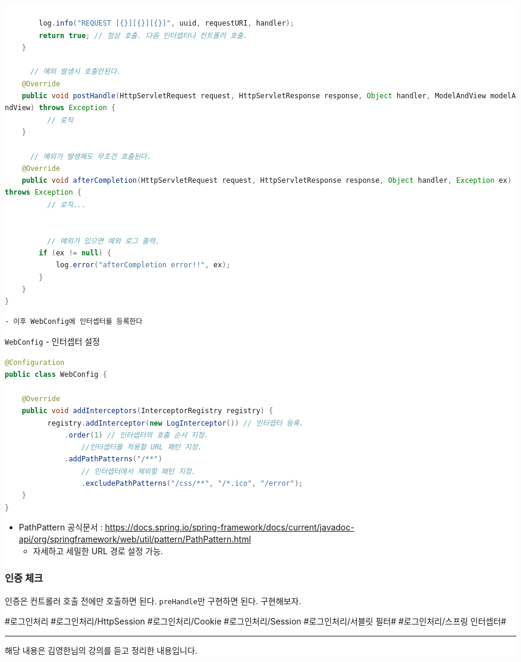 ```java

        log.info("REQUEST [{}][{}][{}]", uuid, requestURI, handler);
        return true; // 정상 호출. 다음 인터셉터나 컨트롤러 호출.
    }

	  // 예외 발생시 호출안된다.
    @Override
    public void postHandle(HttpServletRequest request, HttpServletResponse response, Object handler, ModelAndView modelAndView) throws Exception {
		  // 로직
    }

	  // 예외가 발생해도 무조건 호출된다.
    @Override
    public void afterCompletion(HttpServletRequest request, HttpServletResponse response, Object handler, Exception ex) throws Exception {
		  // 로직...


		  // 예외가 있으면 예외 로그 출력.
        if (ex != null) {
            log.error("afterCompletion error!!", ex);
        }
    }
}
```
	- 이후 WebConfig에 인터셉터를 등록한다

`WebConfig` - 인터셉터 설정
```java
@Configuration
public class WebConfig {

	@Override
	public void addInterceptors(InterceptorRegistry registry) {
  		  registry.addInterceptor(new LogInterceptor()) // 인터셉터 등록.
      	      .order(1) // 인터셉터의 호출 순서 지정.
				  //인터셉터를 적용할 URL 패턴 지정.
          	  .addPathPatterns("/**")
				  // 인터셉터에서 제외할 패턴 지정.
            	  .excludePathPatterns("/css/**", "/*.ico", "/error");
	}
}
```
- PathPattern 공식문서 : https://docs.spring.io/spring-framework/docs/current/javadoc-api/org/springframework/web/util/pattern/PathPattern.html 
	- 자세하고 세밀한 URL 경로 설정 가능.

### 인증 체크
인증은 컨트롤러 호출 전에만 호출하면 된다. `preHandle`만 구현하면 된다. 구현해보자.



#로그인처리
#로그인처리/HttpSession
#로그인처리/Cookie
#로그인처리/Session
#로그인처리/서블릿 필터#
#로그인처리/스프링 인터셉터#
- - - -
해당 내용은 김영한님의 강의를 듣고 정리한 내용입니다.